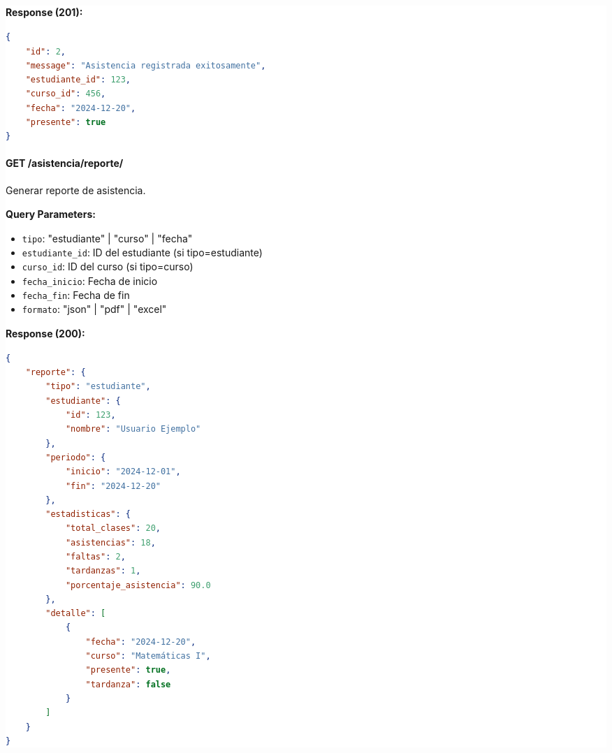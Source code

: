 **Response (201):**
```json
{
    "id": 2,
    "message": "Asistencia registrada exitosamente",
    "estudiante_id": 123,
    "curso_id": 456,
    "fecha": "2024-12-20",
    "presente": true
}
```

#### GET /asistencia/reporte/
Generar reporte de asistencia.

**Query Parameters:**
- `tipo`: "estudiante" | "curso" | "fecha"
- `estudiante_id`: ID del estudiante (si tipo=estudiante)
- `curso_id`: ID del curso (si tipo=curso)
- `fecha_inicio`: Fecha de inicio
- `fecha_fin`: Fecha de fin
- `formato`: "json" | "pdf" | "excel"

**Response (200):**
```json
{
    "reporte": {
        "tipo": "estudiante",
        "estudiante": {
            "id": 123,
            "nombre": "Usuario Ejemplo"
        },
        "periodo": {
            "inicio": "2024-12-01",
            "fin": "2024-12-20"
        },
        "estadisticas": {
            "total_clases": 20,
            "asistencias": 18,
            "faltas": 2,
            "tardanzas": 1,
            "porcentaje_asistencia": 90.0
        },
        "detalle": [
            {
                "fecha": "2024-12-20",
                "curso": "Matemáticas I",
                "presente": true,
                "tardanza": false
            }
        ]
    }
}
```
